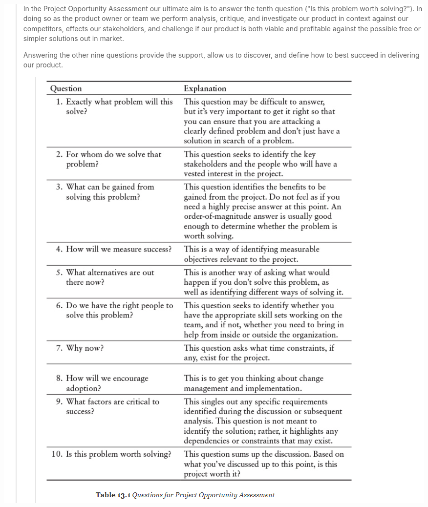 > In the Project Opportunity Assessment our ultimate aim is to answer the tenth question ("Is this problem worth solving?"). In doing so as the product owner or team we perform analysis, critique, and investigate our product in context against our competitors, effects our stakeholders, and challenge if our product is both viable and profitable against the possible free or simpler solutions out in market.
>
> Answering the other nine questions provide the support, allow us to discover, and define how to best succeed in delivering our product.
>
> > ![Questin Project Opportunity Assessment](cite/final_q5.png)
